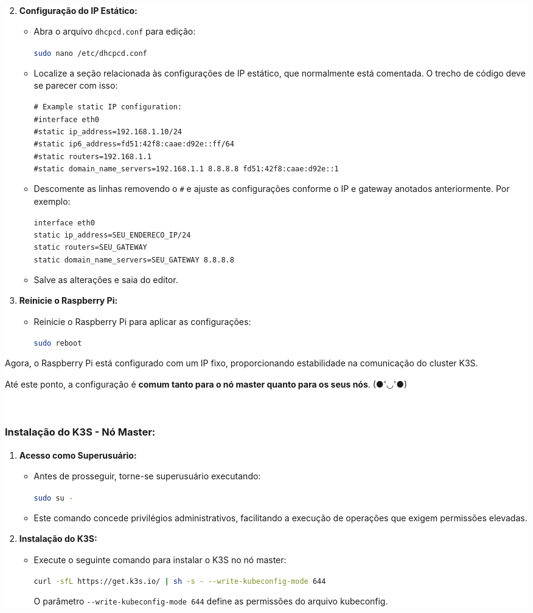 2. **Configuração do IP Estático:**
   - Abra o arquivo `dhcpcd.conf` para edição:
     ```bash
     sudo nano /etc/dhcpcd.conf
     ```
   - Localize a seção relacionada às configurações de IP estático, que normalmente está comentada. O trecho de código deve se parecer com isso:
     ```plaintext
     # Example static IP configuration:
     #interface eth0
     #static ip_address=192.168.1.10/24
     #static ip6_address=fd51:42f8:caae:d92e::ff/64
     #static routers=192.168.1.1
     #static domain_name_servers=192.168.1.1 8.8.8.8 fd51:42f8:caae:d92e::1
     ```
   - Descomente as linhas removendo o `#` e ajuste as configurações conforme o IP e gateway anotados anteriormente. Por exemplo:
     ```plaintext
     interface eth0
     static ip_address=SEU_ENDERECO_IP/24
     static routers=SEU_GATEWAY
     static domain_name_servers=SEU_GATEWAY 8.8.8.8
     ```
   - Salve as alterações e saia do editor.

3. **Reinicie o Raspberry Pi:**
   - Reinicie o Raspberry Pi para aplicar as configurações:
     ```bash
     sudo reboot
     ```

Agora, o Raspberry Pi está configurado com um IP fixo, proporcionando estabilidade na comunicação do cluster K3S.

Até este ponto, a configuração é **comum tanto para o nó master quanto para os seus nós**. (●'◡'●)

<br>

### Instalação do K3S - Nó Master:

1. **Acesso como Superusuário:**
   - Antes de prosseguir, torne-se superusuário executando:
     ```bash
     sudo su -
     ```
   - Este comando concede privilégios administrativos, facilitando a execução de operações que exigem permissões elevadas.

2. **Instalação do K3S:**
   - Execute o seguinte comando para instalar o K3S no nó master:
     ```bash
     curl -sfL https://get.k3s.io/ | sh -s - --write-kubeconfig-mode 644
     ```
     O parâmetro `--write-kubeconfig-mode 644` define as permissões do arquivo kubeconfig.
